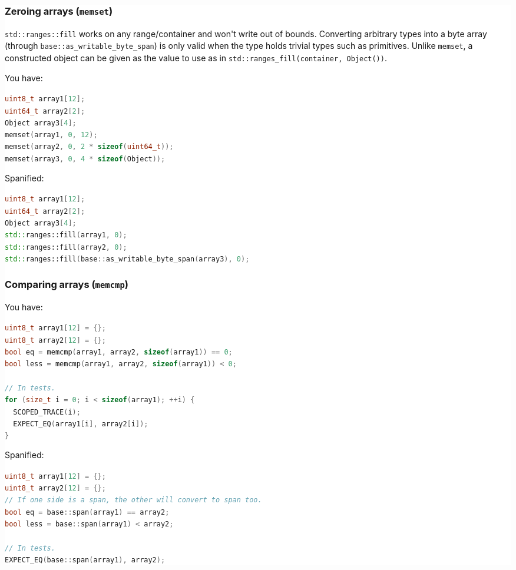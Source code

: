 ### Zeroing arrays (`memset`)

`std::ranges::fill` works on any range/container and won't write out of
bounds. Converting arbitrary types into a byte array (through
`base::as_writable_byte_span`) is only valid when the type holds trivial
types such as primitives. Unlike `memset`, a constructed object can be
given as the value to use as in `std::ranges_fill(container, Object())`.

You have:
```cc
uint8_t array1[12];
uint64_t array2[2];
Object array3[4];
memset(array1, 0, 12);
memset(array2, 0, 2 * sizeof(uint64_t));
memset(array3, 0, 4 * sizeof(Object));
```

Spanified:
```cc
uint8_t array1[12];
uint64_t array2[2];
Object array3[4];
std::ranges::fill(array1, 0);
std::ranges::fill(array2, 0);
std::ranges::fill(base::as_writable_byte_span(array3), 0);
```

### Comparing arrays (`memcmp`)

You have:
```cc
uint8_t array1[12] = {};
uint8_t array2[12] = {};
bool eq = memcmp(array1, array2, sizeof(array1)) == 0;
bool less = memcmp(array1, array2, sizeof(array1)) < 0;

// In tests.
for (size_t i = 0; i < sizeof(array1); ++i) {
  SCOPED_TRACE(i);
  EXPECT_EQ(array1[i], array2[i]);
}
```

Spanified:
```cc
uint8_t array1[12] = {};
uint8_t array2[12] = {};
// If one side is a span, the other will convert to span too.
bool eq = base::span(array1) == array2;
bool less = base::span(array1) < array2;

// In tests.
EXPECT_EQ(base::span(array1), array2);
```
